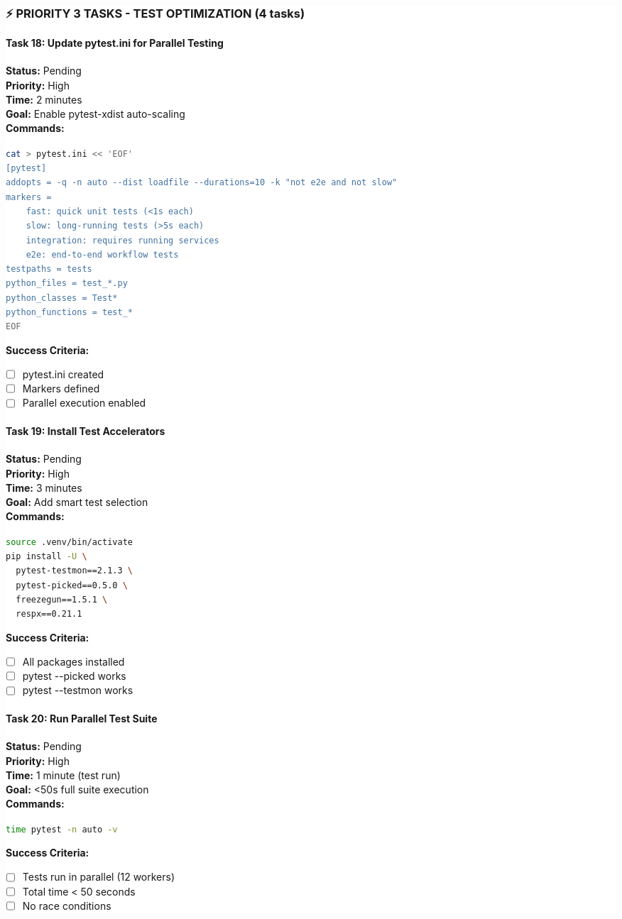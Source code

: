 ### ⚡ PRIORITY 3 TASKS - TEST OPTIMIZATION (4 tasks)

#### Task 18: Update pytest.ini for Parallel Testing
**Status:** Pending  
**Priority:** High  
**Time:** 2 minutes  
**Goal:** Enable pytest-xdist auto-scaling  
**Commands:**
```bash
cat > pytest.ini << 'EOF'
[pytest]
addopts = -q -n auto --dist loadfile --durations=10 -k "not e2e and not slow"
markers =
    fast: quick unit tests (<1s each)
    slow: long-running tests (>5s each)
    integration: requires running services
    e2e: end-to-end workflow tests
testpaths = tests
python_files = test_*.py
python_classes = Test*
python_functions = test_*
EOF
```
**Success Criteria:**
- [ ] pytest.ini created
- [ ] Markers defined
- [ ] Parallel execution enabled

#### Task 19: Install Test Accelerators
**Status:** Pending  
**Priority:** High  
**Time:** 3 minutes  
**Goal:** Add smart test selection  
**Commands:**
```bash
source .venv/bin/activate
pip install -U \
  pytest-testmon==2.1.3 \
  pytest-picked==0.5.0 \
  freezegun==1.5.1 \
  respx==0.21.1
```
**Success Criteria:**
- [ ] All packages installed
- [ ] pytest --picked works
- [ ] pytest --testmon works

#### Task 20: Run Parallel Test Suite
**Status:** Pending  
**Priority:** High  
**Time:** 1 minute (test run)  
**Goal:** <50s full suite execution  
**Commands:**
```bash
time pytest -n auto -v
```
**Success Criteria:**
- [ ] Tests run in parallel (12 workers)
- [ ] Total time < 50 seconds
- [ ] No race conditions
